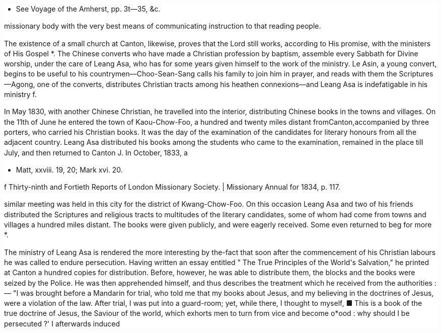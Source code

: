   
  * See Voyage of the Amherst, pp. 3t—35, &c.

missionary body with the very best means of
communicating instruction to that reading people.


The existence of a small church at Canton,
likewise, proves that the Lord still works, according to
His promise, with the ministers of His Gospel *.
The Chinese converts who have made a Christian
profession by baptism, assemble every Sabbath for
Divine worship, under the care of Leang Asa, who
has for some years given himself to the work of the
ministry. Le Asin, a young convert, begins to be
useful to his countrymen—Choo-Sean-Sang calls his
family to join him in prayer, and reads with them the
Scriptures—Agong, one of the converts, distributes
Christian tracts among his heathen connexions—and
Leang Asa is indefatigable in his ministry f.


In May 1830, with another Chinese Christian, he
travelled into the interior, distributing Chinese books
in the towns and villages. On the 11th of June he
entered the town of Kaou-Chow-Foo, a hundred and
twenty miles distant fromCanton,accompanied by three
porters, who carried his Christian books. It was the
day of the examination of the candidates for literary
honours from all the adjacent country. Leang Asa
distributed his books among the students who came
to the examination, remained in the place till July,
and then returned to Canton J. In October, 1833, a  
  
  
  * Matt, xxviii. 19, 20; Mark xvi. 20.

f Thirty-ninth and Fortieth Reports of London Missionary Society.
| Missionary Annual for 1834, p. 117.

similar meeting was held in this city for the district
of Kwang-Chow-Foo. On this occasion Leang Asa
and two of his friends distributed the Scriptures and
religious tracts to multitudes of the literary
candidates, some of whom had come from towns and
villages a hundred miles distant. The books were given
publicly, and were eagerly received. Some even
returned to beg for more *.


The ministry of Leang Asa is rendered the more
interesting by the-fact that soon after the
commencement of his Christian labours he was called to endure
persecution. Having written an essay entitled " The
True Principles of the World's Salvation," he printed
at Canton a hundred copies for distribution. Before,
however, he was able to distribute them, the blocks
and the books were seized by the Police. He was
then apprehended himself, and thus describes the
treatment which he received from the authorities :—
\"I was brought before a Mandarin for trial, who told
me that my books about Jesus, and my believing in the
doctrines of Jesus, were a violation of the law. After
trial, I was put into a guard-room; yet, while there,
I thought to myself, ■ This is a book of the true
doctrine of Jesus, the Saviour of the world, which
exhorts men to turn from vice and become o*ood :
why should I be persecuted ?' I afterwards induced